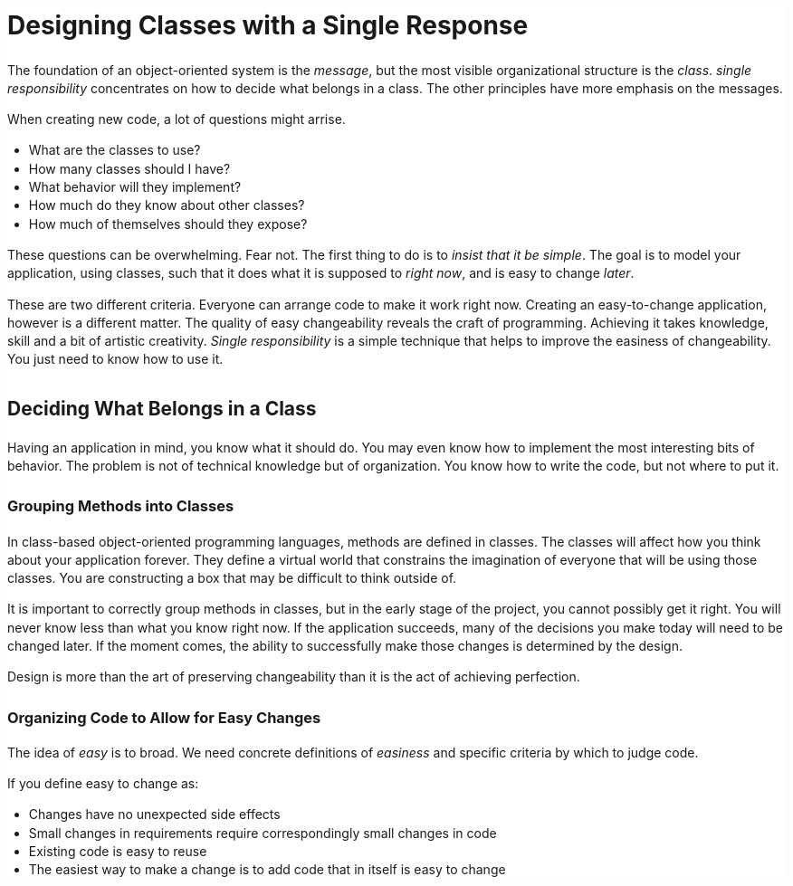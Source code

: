 # Designing Classes with a Single Response

The foundation of an object-oriented system is the _message_, but the most visible organizational structure is the _class_. _single responsibility_ concentrates on how to decide what belongs in a class. The other principles have more emphasis on the messages.

When creating new code, a lot of questions might arrise.

* What are the classes to use?
* How many classes should I have?
* What behavior will they implement?
* How much do they know about other classes?
* How much of themselves should they expose?

These questions can be overwhelming. Fear not. The first thing to do is to _insist that it be simple_. The goal is to model your application, using classes, such that it does what it is supposed to _right now_, and is easy to change _later_.

These are two different criteria. Everyone can arrange code to make it work right now. Creating an easy-to-change application, however is a different matter. The quality of easy changeability reveals the craft of programming. Achieving it takes knowledge, skill and a bit of artistic creativity. _Single responsibility_ is a simple technique that helps to improve the easiness of changeability. You just need to know how to use it.

## Deciding What Belongs in a Class

Having an application in mind, you know what it should do. You may even know how to implement the most interesting bits of behavior. The problem is not of technical knowledge but of organization. You know how to write the code, but not where to put it.

### Grouping Methods into Classes

In class-based object-oriented programming languages, methods are defined in classes. The classes will affect how you think about your application forever. They define a virtual world that constrains the imagination of everyone that will be using those classes. You are constructing a box that may be difficult to think outside of.

It is important to correctly group methods in classes, but in the early stage of the project, you cannot possibly get it right. You will never know less than what you know right now. If the application succeeds, many of the decisions you make today will need to be changed later. If the moment comes, the ability to successfully make those changes is determined by the design.

Design is more than the art of preserving changeability than it is the act of achieving perfection.

### Organizing Code to Allow for Easy Changes

The idea of _easy_ is to broad. We need concrete definitions of _easiness_ and specific criteria by which to judge code.

If you define easy to change as:

* Changes have no unexpected side effects
* Small changes in requirements require correspondingly small changes in code
* Existing code is easy to reuse
* The easiest way to make a change is to add code that in itself is easy to change
